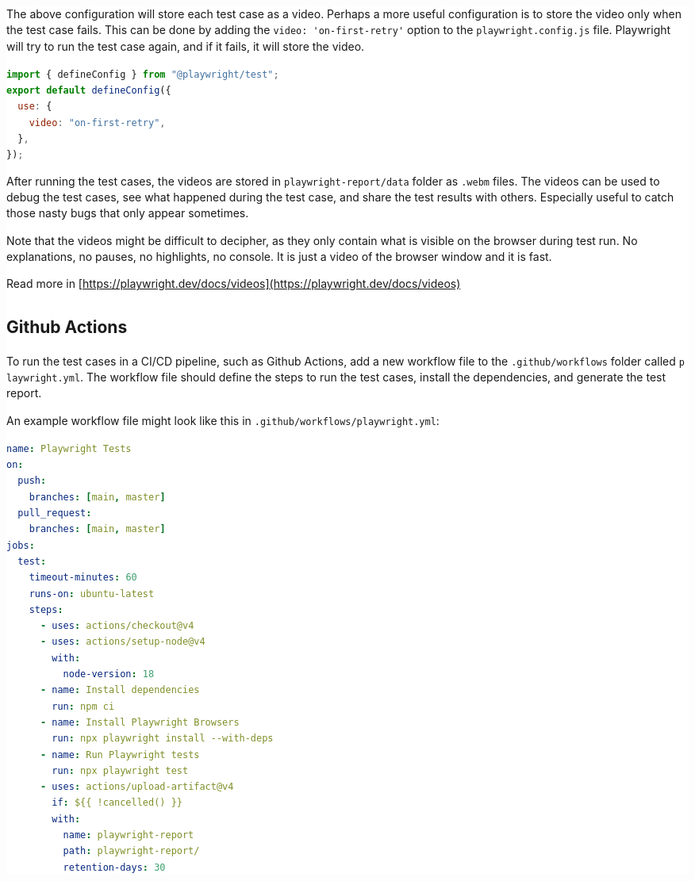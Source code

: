 The above configuration will store each test case as a video. Perhaps a more useful configuration is to store the video only when the test case fails. This can be done by adding the `video: 'on-first-retry'` option to the `playwright.config.js` file. Playwright will try to run the test case again, and if it fails, it will store the video.

```javascript
import { defineConfig } from "@playwright/test";
export default defineConfig({
  use: {
    video: "on-first-retry",
  },
});
```

After running the test cases, the videos are stored in `playwright-report/data` folder as `.webm` files. The videos can be used to debug the test cases, see what happened during the test case, and share the test results with others. Especially useful to catch those nasty bugs that only appear sometimes.

Note that the videos might be difficult to decipher, as they only contain what is visible on the browser during test run. No explanations, no pauses, no highlights, no console. It is just a video of the browser window and it is fast.

Read more in [https://playwright.dev/docs/videos](https://playwright.dev/docs/videos)

## Github Actions

To run the test cases in a CI/CD pipeline, such as Github Actions, add a new workflow file to the `.github/workflows` folder called `playwright.yml`. The workflow file should define the steps to run the test cases, install the dependencies, and generate the test report.

An example workflow file might look like this in `.github/workflows/playwright.yml`:

```yaml
name: Playwright Tests
on:
  push:
    branches: [main, master]
  pull_request:
    branches: [main, master]
jobs:
  test:
    timeout-minutes: 60
    runs-on: ubuntu-latest
    steps:
      - uses: actions/checkout@v4
      - uses: actions/setup-node@v4
        with:
          node-version: 18
      - name: Install dependencies
        run: npm ci
      - name: Install Playwright Browsers
        run: npx playwright install --with-deps
      - name: Run Playwright tests
        run: npx playwright test
      - uses: actions/upload-artifact@v4
        if: ${{ !cancelled() }}
        with:
          name: playwright-report
          path: playwright-report/
          retention-days: 30
```
